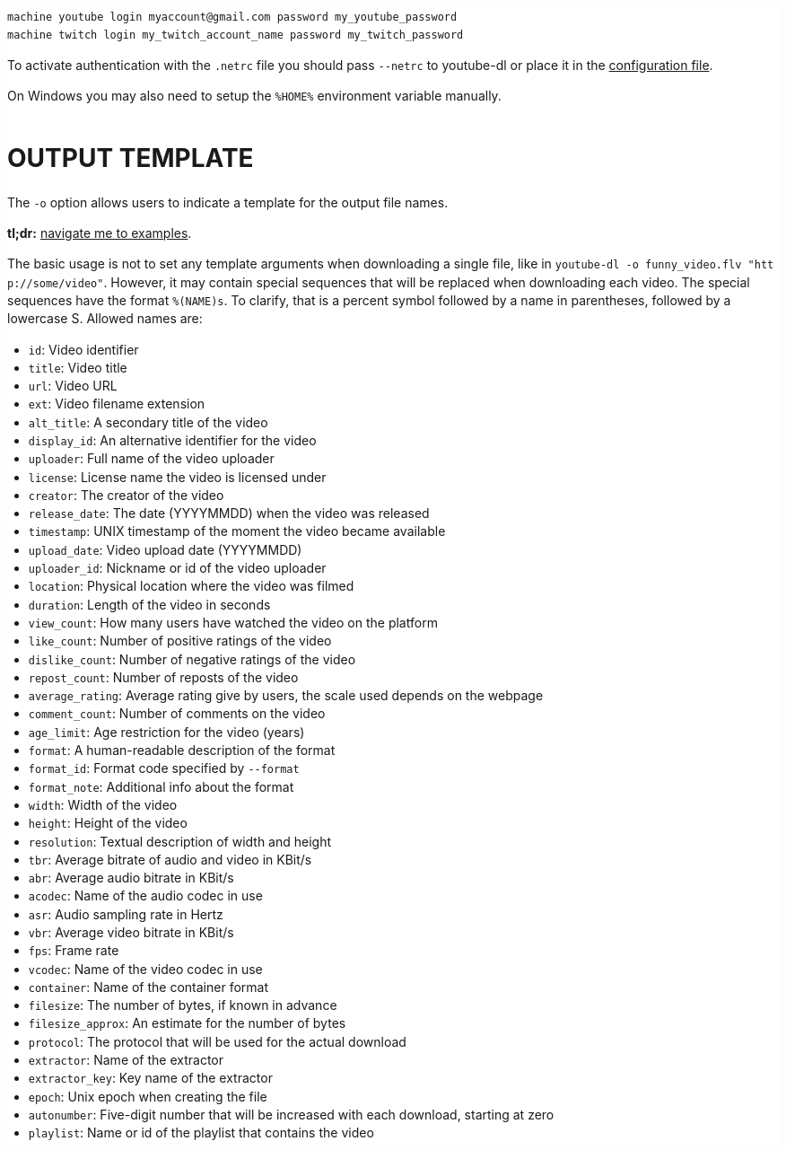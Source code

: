 ```
machine youtube login myaccount@gmail.com password my_youtube_password
machine twitch login my_twitch_account_name password my_twitch_password
```
To activate authentication with the `.netrc` file you should pass `--netrc` to youtube-dl or place it in the [configuration file](#configuration).

On Windows you may also need to setup the `%HOME%` environment variable manually.

# OUTPUT TEMPLATE

The `-o` option allows users to indicate a template for the output file names.

**tl;dr:** [navigate me to examples](#output-template-examples).

The basic usage is not to set any template arguments when downloading a single file, like in `youtube-dl -o funny_video.flv "http://some/video"`. However, it may contain special sequences that will be replaced when downloading each video. The special sequences have the format `%(NAME)s`. To clarify, that is a percent symbol followed by a name in parentheses, followed by a lowercase S. Allowed names are:

 - `id`: Video identifier
 - `title`: Video title
 - `url`: Video URL
 - `ext`: Video filename extension
 - `alt_title`: A secondary title of the video
 - `display_id`: An alternative identifier for the video
 - `uploader`: Full name of the video uploader
 - `license`: License name the video is licensed under
 - `creator`: The creator of the video
 - `release_date`: The date (YYYYMMDD) when the video was released
 - `timestamp`: UNIX timestamp of the moment the video became available
 - `upload_date`: Video upload date (YYYYMMDD)
 - `uploader_id`: Nickname or id of the video uploader
 - `location`: Physical location where the video was filmed
 - `duration`: Length of the video in seconds
 - `view_count`: How many users have watched the video on the platform
 - `like_count`: Number of positive ratings of the video
 - `dislike_count`: Number of negative ratings of the video
 - `repost_count`: Number of reposts of the video
 - `average_rating`: Average rating give by users, the scale used depends on the webpage
 - `comment_count`: Number of comments on the video
 - `age_limit`: Age restriction for the video (years)
 - `format`: A human-readable description of the format 
 - `format_id`: Format code specified by `--format`
 - `format_note`: Additional info about the format
 - `width`: Width of the video
 - `height`: Height of the video
 - `resolution`: Textual description of width and height
 - `tbr`: Average bitrate of audio and video in KBit/s
 - `abr`: Average audio bitrate in KBit/s
 - `acodec`: Name of the audio codec in use
 - `asr`: Audio sampling rate in Hertz
 - `vbr`: Average video bitrate in KBit/s
 - `fps`: Frame rate
 - `vcodec`: Name of the video codec in use
 - `container`: Name of the container format
 - `filesize`: The number of bytes, if known in advance
 - `filesize_approx`: An estimate for the number of bytes
 - `protocol`: The protocol that will be used for the actual download
 - `extractor`: Name of the extractor
 - `extractor_key`: Key name of the extractor
 - `epoch`: Unix epoch when creating the file
 - `autonumber`: Five-digit number that will be increased with each download, starting at zero
 - `playlist`: Name or id of the playlist that contains the video
